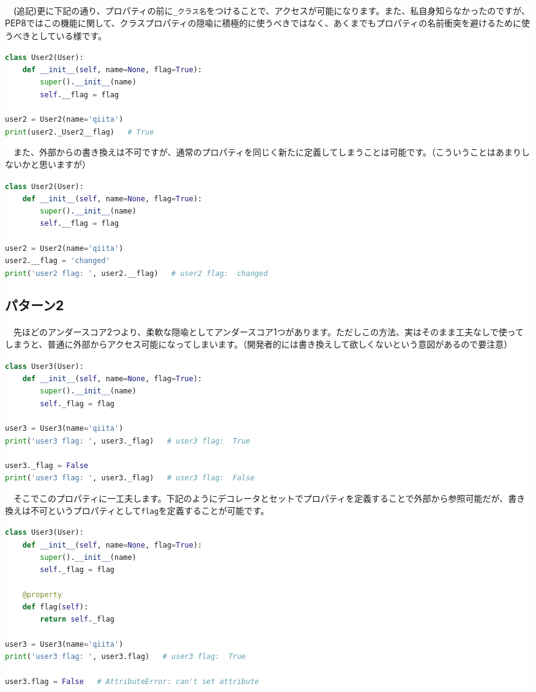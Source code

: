 　(追記)更に下記の通り、プロパティの前に`_クラス名`をつけることで、アクセスが可能になります。また、私自身知らなかったのですが、PEP8ではこの機能に関して、クラスプロパティの隠喩に積極的に使うべきではなく、あくまでもプロパティの名前衝突を避けるために使うべきとしている様です。

```python
class User2(User):
    def __init__(self, name=None, flag=True):
        super().__init__(name)
        self.__flag = flag

user2 = User2(name='qiita')
print(user2._User2__flag)   # True
```

　また、外部からの書き換えは不可ですが、通常のプロパティを同じく新たに定義してしまうことは可能です。（こういうことはあまりしないかと思いますが）

```python
class User2(User):
    def __init__(self, name=None, flag=True):
        super().__init__(name)
        self.__flag = flag

user2 = User2(name='qiita')
user2.__flag = 'changed'
print('user2 flag: ', user2.__flag)   # user2 flag:  changed
```

## パターン2
　先ほどのアンダースコア2つより、柔軟な隠喩としてアンダースコア1つがあります。ただしこの方法、実はそのまま工夫なしで使ってしまうと、普通に外部からアクセス可能になってしまいます。（開発者的には書き換えして欲しくないという意図があるので要注意）

```python
class User3(User):
    def __init__(self, name=None, flag=True):
        super().__init__(name)
        self._flag = flag
        
user3 = User3(name='qiita')
print('user3 flag: ', user3._flag)   # user3 flag:  True

user3._flag = False
print('user3 flag: ', user3._flag)   # user3 flag:  False
```
　そこでこのプロパティに一工夫します。下記のようにデコレータとセットでプロパティを定義することで外部から参照可能だが、書き換えは不可というプロパティとして`flag`を定義することが可能です。

```python
class User3(User):
    def __init__(self, name=None, flag=True):
        super().__init__(name)
        self._flag = flag

    @property
    def flag(self):
        return self._flag

user3 = User3(name='qiita')
print('user3 flag: ', user3.flag)   # user3 flag:  True

user3.flag = False   # AttributeError: can't set attribute
```
